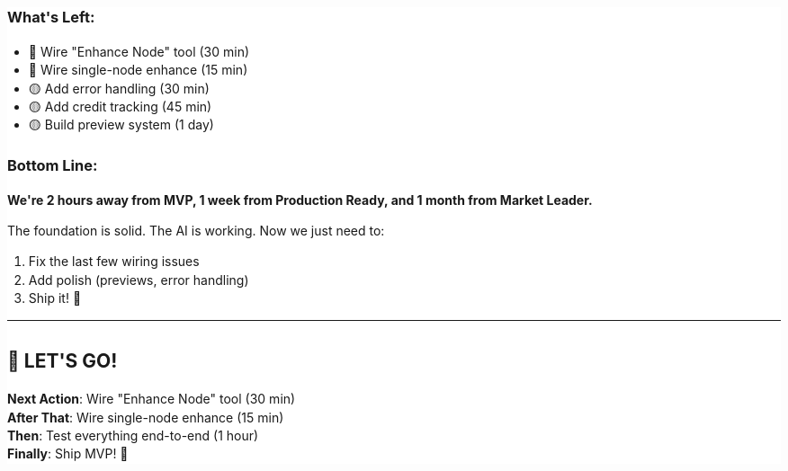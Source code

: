 ### **What's Left:**
- 🔴 Wire "Enhance Node" tool (30 min)
- 🔴 Wire single-node enhance (15 min)
- 🟡 Add error handling (30 min)
- 🟡 Add credit tracking (45 min)
- 🟡 Build preview system (1 day)

### **Bottom Line:**
**We're 2 hours away from MVP, 1 week from Production Ready, and 1 month from Market Leader.**

The foundation is solid. The AI is working. Now we just need to:
1. Fix the last few wiring issues
2. Add polish (previews, error handling)
3. Ship it! 🚀

---

## 🚀 **LET'S GO!**

**Next Action**: Wire "Enhance Node" tool (30 min)  
**After That**: Wire single-node enhance (15 min)  
**Then**: Test everything end-to-end (1 hour)  
**Finally**: Ship MVP! 🎉

